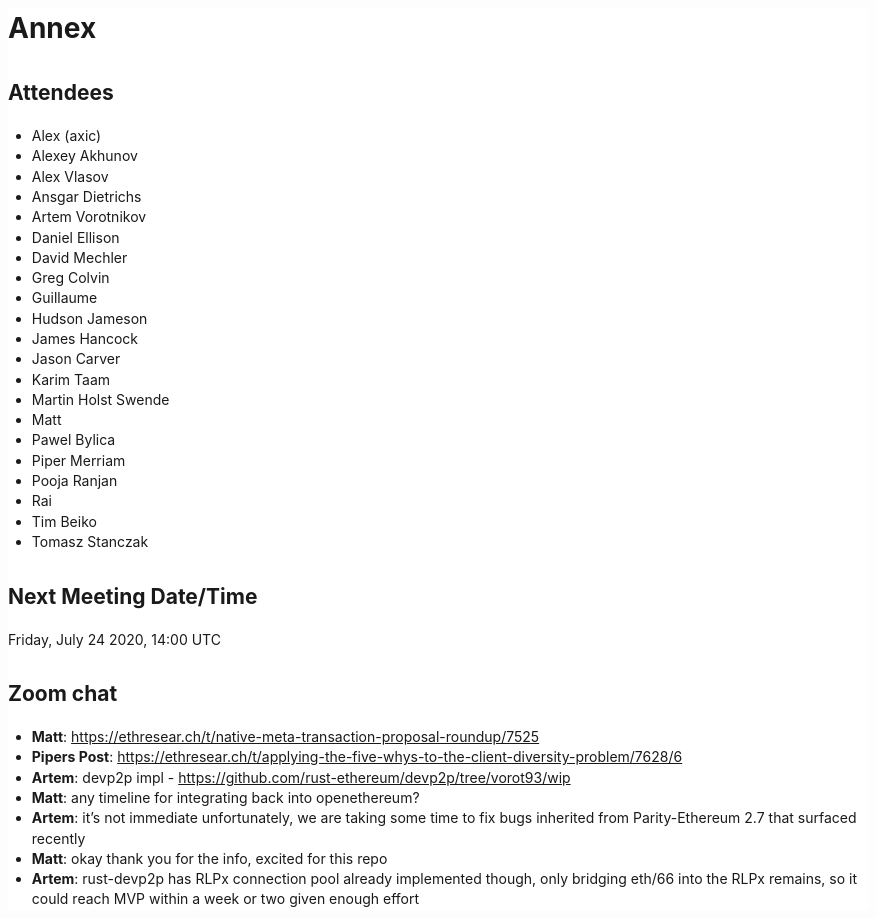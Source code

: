 # Annex
## Attendees
* Alex (axic)
* Alexey Akhunov
* Alex Vlasov
* Ansgar Dietrichs
* Artem Vorotnikov
* Daniel Ellison
* David Mechler
* Greg Colvin
* Guillaume
* Hudson Jameson
* James Hancock
* Jason Carver
* Karim Taam
* Martin Holst Swende
* Matt
* Pawel Bylica
* Piper Merriam
* Pooja Ranjan
* Rai
* Tim Beiko
* Tomasz Stanczak

## Next Meeting Date/Time

Friday, July 24 2020, 14:00 UTC

## Zoom chat
* **Matt**: https://ethresear.ch/t/native-meta-transaction-proposal-roundup/7525
* **Pipers Post**: https://ethresear.ch/t/applying-the-five-whys-to-the-client-diversity-problem/7628/6
*  **Artem**: devp2p impl - https://github.com/rust-ethereum/devp2p/tree/vorot93/wip
*  **Matt**: any timeline for integrating back into openethereum?
*  **Artem**: it’s not immediate unfortunately, we are taking some time to fix bugs inherited from Parity-Ethereum 2.7 that surfaced recently
*  **Matt**: okay thank you for the info, excited for this repo
*  **Artem**: rust-devp2p has RLPx connection pool already implemented though, only bridging eth/66 into the RLPx remains, so it could reach MVP within a week or two given enough effort




